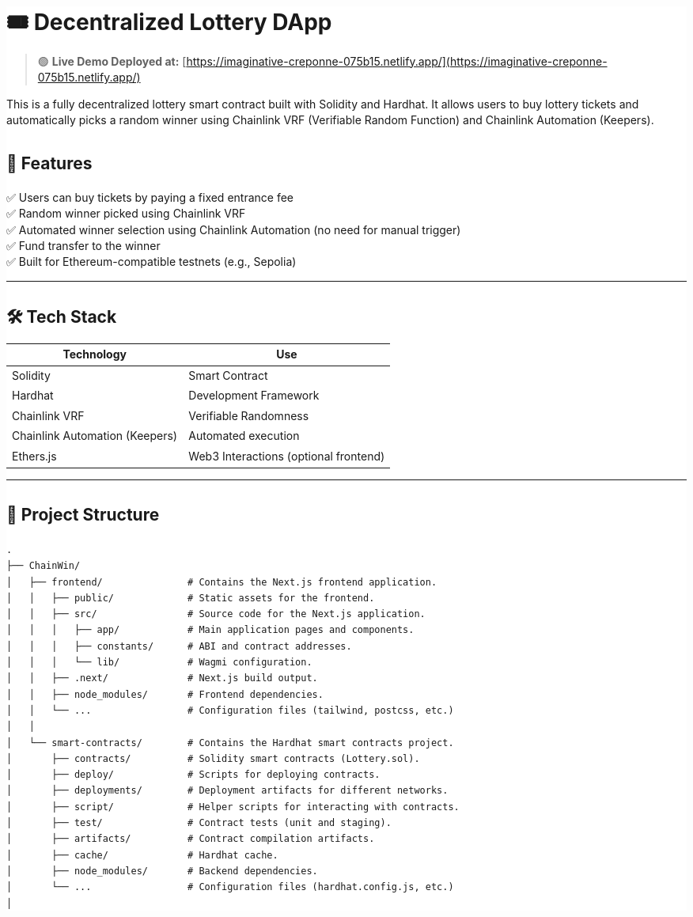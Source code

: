 # 🎟️ Decentralized Lottery DApp

> 🟢 **Live Demo Deployed at:** [https://imaginative-creponne-075b15.netlify.app/](https://imaginative-creponne-075b15.netlify.app/)

This is a fully decentralized lottery smart contract built with Solidity and Hardhat. It allows users to buy lottery tickets and automatically picks a random winner using Chainlink VRF (Verifiable Random Function) and Chainlink Automation (Keepers).




## 🚀 Features

✅ Users can buy tickets by paying a fixed entrance fee  
✅ Random winner picked using Chainlink VRF  
✅ Automated winner selection using Chainlink Automation (no need for manual trigger)  
✅ Fund transfer to the winner  
✅ Built for Ethereum-compatible testnets (e.g., Sepolia)

---

## 🛠 Tech Stack

| Technology | Use |
|------------|-----|
| Solidity   | Smart Contract |
| Hardhat    | Development Framework |
| Chainlink VRF | Verifiable Randomness |
| Chainlink Automation (Keepers) | Automated execution |
| Ethers.js  | Web3 Interactions (optional frontend) |

---



## 📂 Project Structure
```
.
├── ChainWin/
│   ├── frontend/               # Contains the Next.js frontend application.
│   │   ├── public/             # Static assets for the frontend.
│   │   ├── src/                # Source code for the Next.js application.
│   │   │   ├── app/            # Main application pages and components.
│   │   │   ├── constants/      # ABI and contract addresses.
│   │   │   └── lib/            # Wagmi configuration.
│   │   ├── .next/              # Next.js build output.
│   │   ├── node_modules/       # Frontend dependencies.
│   │   └── ...                 # Configuration files (tailwind, postcss, etc.)
│   │
│   └── smart-contracts/        # Contains the Hardhat smart contracts project.
│       ├── contracts/          # Solidity smart contracts (Lottery.sol).
│       ├── deploy/             # Scripts for deploying contracts.
│       ├── deployments/        # Deployment artifacts for different networks.
│       ├── script/             # Helper scripts for interacting with contracts.
│       ├── test/               # Contract tests (unit and staging).
│       ├── artifacts/          # Contract compilation artifacts.
│       ├── cache/              # Hardhat cache.
│       ├── node_modules/       # Backend dependencies.
│       └── ...                 # Configuration files (hardhat.config.js, etc.)
│
```